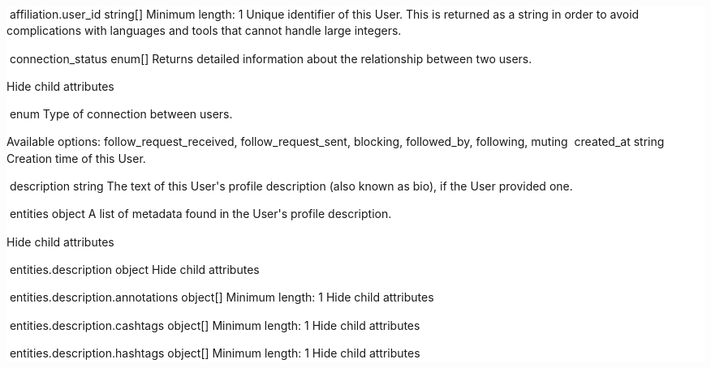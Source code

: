 ​
affiliation.user_id
string[]
Minimum length: 1
Unique identifier of this User. This is returned as a string in order to avoid complications with languages and tools that cannot handle large integers.

​
connection_status
enum<string>[]
Returns detailed information about the relationship between two users.

Hide child attributes

​
enum<string>
Type of connection between users.

Available options: follow_request_received, follow_request_sent, blocking, followed_by, following, muting 
​
created_at
string<date-time>
Creation time of this User.

​
description
string
The text of this User's profile description (also known as bio), if the User provided one.

​
entities
object
A list of metadata found in the User's profile description.

Hide child attributes

​
entities.description
object
Hide child attributes

​
entities.description.annotations
object[]
Minimum length: 1
Hide child attributes

​
entities.description.cashtags
object[]
Minimum length: 1
Hide child attributes

​
entities.description.hashtags
object[]
Minimum length: 1
Hide child attributes
